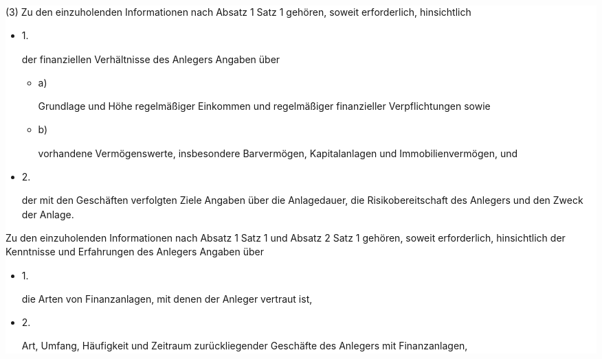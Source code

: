 </div>

<div class="jurAbsatz">

(3) Zu den einzuholenden Informationen nach Absatz 1 Satz 1 gehören,
soweit erforderlich, hinsichtlich

  - 1\.
    
    <div style="">
    
    der finanziellen Verhältnisse des Anlegers Angaben über
    
      - a)
        
        <div style="">
        
        Grundlage und Höhe regelmäßiger Einkommen und regelmäßiger
        finanzieller Verpflichtungen sowie
        
        </div>
    
      - b)
        
        <div style="">
        
        vorhandene Vermögenswerte, insbesondere Barvermögen,
        Kapitalanlagen und Immobilienvermögen, und
        
        </div>
    
    </div>

  - 2\.
    
    <div style="">
    
    der mit den Geschäften verfolgten Ziele Angaben über die
    Anlagedauer, die Risikobereitschaft des Anlegers und den Zweck der
    Anlage.
    
    </div>

Zu den einzuholenden Informationen nach Absatz 1 Satz 1 und Absatz 2
Satz 1 gehören, soweit erforderlich, hinsichtlich der Kenntnisse und
Erfahrungen des Anlegers Angaben über

  - 1\.
    
    <div style="">
    
    die Arten von Finanzanlagen, mit denen der Anleger vertraut ist,
    
    </div>

  - 2\.
    
    <div style="">
    
    Art, Umfang, Häufigkeit und Zeitraum zurückliegender Geschäfte des
    Anlegers mit Finanzanlagen,
    
    </div>
